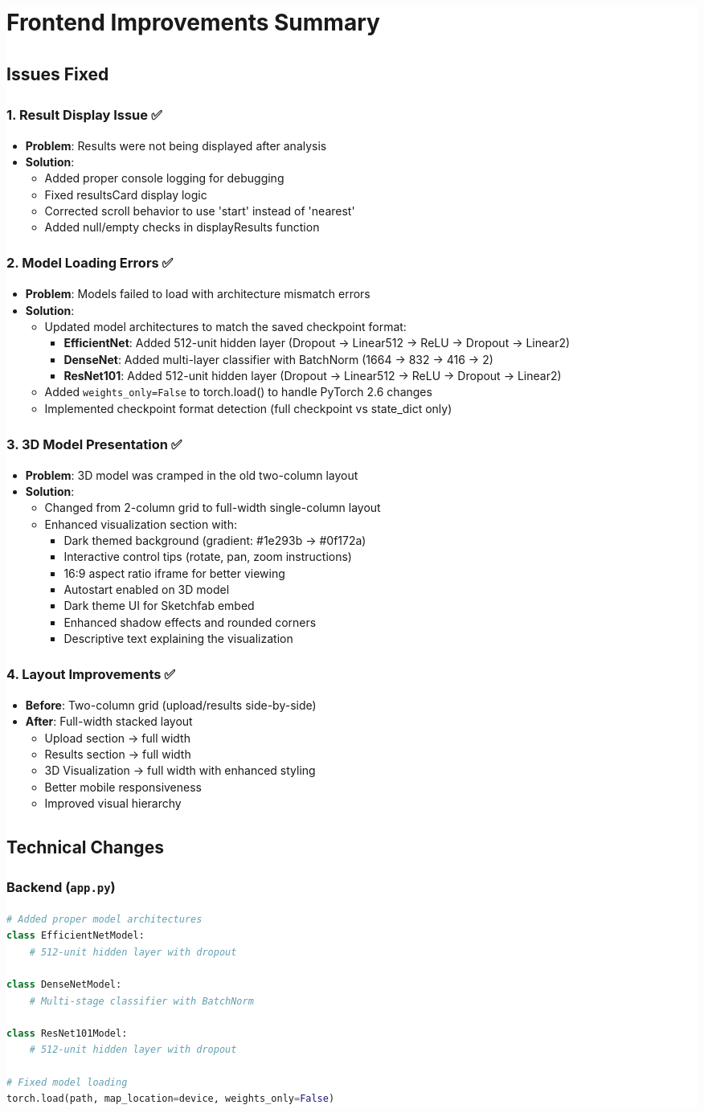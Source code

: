 # Frontend Improvements Summary

## Issues Fixed

### 1. **Result Display Issue** ✅
- **Problem**: Results were not being displayed after analysis
- **Solution**: 
  - Added proper console logging for debugging
  - Fixed resultsCard display logic
  - Corrected scroll behavior to use 'start' instead of 'nearest'
  - Added null/empty checks in displayResults function

### 2. **Model Loading Errors** ✅
- **Problem**: Models failed to load with architecture mismatch errors
- **Solution**:
  - Updated model architectures to match the saved checkpoint format:
    - **EfficientNet**: Added 512-unit hidden layer (Dropout → Linear512 → ReLU → Dropout → Linear2)
    - **DenseNet**: Added multi-layer classifier with BatchNorm (1664 → 832 → 416 → 2)
    - **ResNet101**: Added 512-unit hidden layer (Dropout → Linear512 → ReLU → Dropout → Linear2)
  - Added `weights_only=False` to torch.load() to handle PyTorch 2.6 changes
  - Implemented checkpoint format detection (full checkpoint vs state_dict only)

### 3. **3D Model Presentation** ✅
- **Problem**: 3D model was cramped in the old two-column layout
- **Solution**:
  - Changed from 2-column grid to full-width single-column layout
  - Enhanced visualization section with:
    - Dark themed background (gradient: #1e293b → #0f172a)
    - Interactive control tips (rotate, pan, zoom instructions)
    - 16:9 aspect ratio iframe for better viewing
    - Autostart enabled on 3D model
    - Dark theme UI for Sketchfab embed
    - Enhanced shadow effects and rounded corners
    - Descriptive text explaining the visualization

### 4. **Layout Improvements** ✅
- **Before**: Two-column grid (upload/results side-by-side)
- **After**: Full-width stacked layout
  - Upload section → full width
  - Results section → full width  
  - 3D Visualization → full width with enhanced styling
  - Better mobile responsiveness
  - Improved visual hierarchy

## Technical Changes

### Backend (`app.py`)
```python
# Added proper model architectures
class EfficientNetModel:
    # 512-unit hidden layer with dropout
    
class DenseNetModel:
    # Multi-stage classifier with BatchNorm
    
class ResNet101Model:
    # 512-unit hidden layer with dropout

# Fixed model loading
torch.load(path, map_location=device, weights_only=False)
```